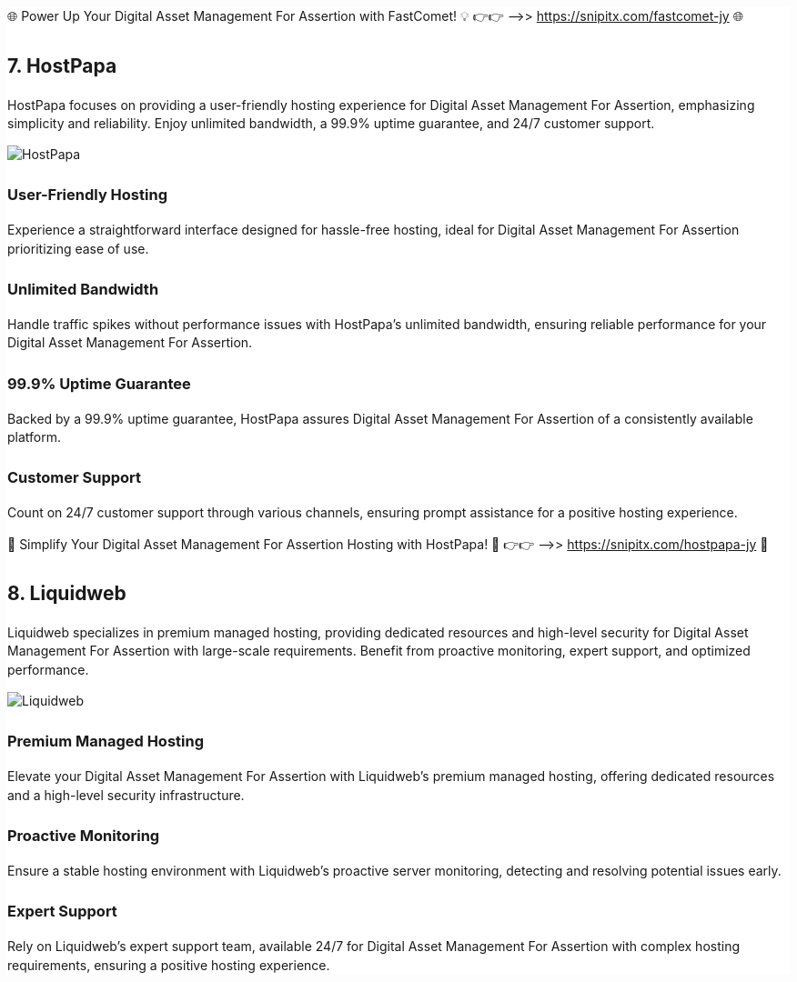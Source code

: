 🌐 Power Up Your Digital Asset Management For Assertion with FastComet! 💡
👉👉 -->> https://snipitx.com/fastcomet-jy 🌐

## 7. HostPapa

HostPapa focuses on providing a user-friendly hosting experience for Digital Asset Management For Assertion, emphasizing simplicity and reliability. Enjoy unlimited bandwidth, a 99.9% uptime guarantee, and 24/7 customer support.

![HostPapa](https://i.imgur.com/ouDTkvl.jpeg "HostPapa Hosting")

### User-Friendly Hosting
Experience a straightforward interface designed for hassle-free hosting, ideal for Digital Asset Management For Assertion prioritizing ease of use.

### Unlimited Bandwidth
Handle traffic spikes without performance issues with HostPapa’s unlimited bandwidth, ensuring reliable performance for your Digital Asset Management For Assertion.

### 99.9% Uptime Guarantee
Backed by a 99.9% uptime guarantee, HostPapa assures Digital Asset Management For Assertion of a consistently available platform.

### Customer Support
Count on 24/7 customer support through various channels, ensuring prompt assistance for a positive hosting experience.

🌈 Simplify Your Digital Asset Management For Assertion Hosting with HostPapa! 🚀
👉👉 -->> https://snipitx.com/hostpapa-jy 🚀

## 8. Liquidweb

Liquidweb specializes in premium managed hosting, providing dedicated resources and high-level security for Digital Asset Management For Assertion with large-scale requirements. Benefit from proactive monitoring, expert support, and optimized performance.

![Liquidweb](https://i.imgur.com/4IvT9SC.jpeg "Liquidweb Hosting")

### Premium Managed Hosting
Elevate your Digital Asset Management For Assertion with Liquidweb’s premium managed hosting, offering dedicated resources and a high-level security infrastructure.

### Proactive Monitoring
Ensure a stable hosting environment with Liquidweb’s proactive server monitoring, detecting and resolving potential issues early.

### Expert Support
Rely on Liquidweb’s expert support team, available 24/7 for Digital Asset Management For Assertion with complex hosting requirements, ensuring a positive hosting experience.

